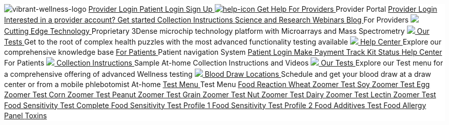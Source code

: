 [](https://vibrant-wellness.com) ![vibrant-wellness-logo](https://vibrant-wellness.com/hubfs/vibrant-wellness-logo.svg)
[ Provider Login ](https://portal.vibrant-wellness.com/#/login)
[ Patient Login ](https://vibrant-wellness.mypatienthubs.com/#/login)
[ Sign Up ](https://vibrant-wellness.com/signup)
[ ![help-icon](https://vibrant-wellness.com/hubfs/help-icon.svg) Get Help  ](https://help.vibrant-wellness.com/hc/en-us)
[ For Providers  ](https://vibrant-wellness.com/for-providers)
Provider Portal
[ Provider Login ](https://portal.vibrant-wellness.com/#/login?nav=1)
[ Interested in a provider account? Get started ](https://portal.vibrant-wellness.com/#/sign-up/whats-your-next-step)
[ Collection Instructions ](https://vibrant-wellness.com/for-patients/collection) [ Science and Research ](https://vibrant-wellness.com/technology/science-research) [ Webinars ](https://vibrant-wellness.com/resources/webinar) [ Blog ](https://vibrant-wellness.com/blog)
For Providers
[ ![](https://vibrant-wellness.com/hubfs/ComplianceGuideline.svg) Cutting Edge Technology  ](https://vibrant-wellness.com/technology/science-technology)
Proprietary 3Dense microchip technology platform with Microarrays and Mass Spectrometry
[ ![](https://vibrant-wellness.com/hubfs/HD%20Assets/Testing.svg) Our Tests  ](https://vibrant-wellness.com/tests)
Get to the root of complex health puzzles with the most advanced functionality testing available
[ ![](https://vibrant-wellness.com/hubfs/HD%20Assets/HelpCenter.svg) Help Center  ](https://help.vibrant-wellness.com/hc/en-us)
Explore our comprehensive knowledge base
[ For Patients  ](https://vibrant-wellness.com/for-patients)
Patient navigation System
[ Patient Login ](https://vibrant-wellness.mypatienthubs.com/#/login)
[ Make Payment ](https://www.vibrant-america.com/patient-nav-portal?__hstc=84994950.66129ebafdbf1616d536c5d9e48564d4.1758156474366.1758156474366.1758156474366.1&__hssc=84994950.1.1758156474366&__hsfp=784725215) [ Track Kit Status ](https://www.vibrant-america.com/patient-nav-portal?__hstc=84994950.66129ebafdbf1616d536c5d9e48564d4.1758156474366.1758156474366.1758156474366.1&__hssc=84994950.1.1758156474366&__hsfp=784725215) [ Help Center ](https://help.vibrant-wellness.com/hc/en-us)
For Patients
[ ![](https://vibrant-wellness.com/hubfs/HD%20Assets/SampleTypeInstruction.svg) Collection Instructions  ](https://vibrant-wellness.com/for-patients/collection)
Sample At-home Collection Instructions and Videos
[ ![](https://vibrant-wellness.com/hubfs/HD%20Assets/Testing.svg) Our Tests  ](https://vibrant-wellness.com/tests)
Explore our Test menu for a comprehensive offering of advanced Wellness testing
[ ![](https://vibrant-wellness.com/hubfs/HD%20Assets/BloodDrawLocations.svg) Blood Draw Locations  ](https://www.vibrant-america.com/blood-draw-maps/v2?__hstc=84994950.66129ebafdbf1616d536c5d9e48564d4.1758156474366.1758156474366.1758156474366.1&__hssc=84994950.1.1758156474366&__hsfp=784725215)
Schedule and get your blood draw at a draw center or from a mobile phlebotomist At-home
[ Test Menu  ](https://vibrant-wellness.com/tests)
Test Menu
[ Food Reaction  ](https://vibrant-wellness.com/tests/food-reaction)
[ Wheat Zoomer Test ](https://vibrant-wellness.com/tests/food-reaction/wheat-zoomer) [ Soy Zoomer Test ](https://vibrant-wellness.com/tests/food-reaction/soy-zoomer) [ Egg Zoomer Test ](https://vibrant-wellness.com/tests/food-reaction/egg-zoomer) [ Corn Zoomer Test ](https://vibrant-wellness.com/tests/food-reaction/corn-zoomer) [ Peanut Zoomer Test ](https://vibrant-wellness.com/tests/food-reaction/peanut-zoomer) [ Grain Zoomer Test ](https://vibrant-wellness.com/tests/food-reaction/grain-zoomer) [ Nut Zoomer Test ](https://vibrant-wellness.com/tests/food-reaction/nut-zoomer)
[ Dairy Zoomer Test ](https://vibrant-wellness.com/tests/food-reaction/dairy-zoomer) [ Lectin Zoomer Test ](https://vibrant-wellness.com/tests/food-reaction/lectin-zoomer) [ Food Sensitivity Test Complete ](https://vibrant-wellness.com/tests/food-reaction/food-sensitivity-complete) [ Food Sensitivity Test Profile 1 ](https://vibrant-wellness.com/tests/food-reaction/food-sensitivity-profile-1) [ Food Sensitivity Test Profile 2 ](https://vibrant-wellness.com/tests/food-reaction/food-sensitivity-profile-2) [ Food Additives Test ](https://vibrant-wellness.com/tests/food-reaction/food-additives) [ Food Allergy Panel ](https://vibrant-wellness.com/tests/food-reaction/food-allergy-panel)
[ Toxins  ](https://vibrant-wellness.com/tests/toxins)